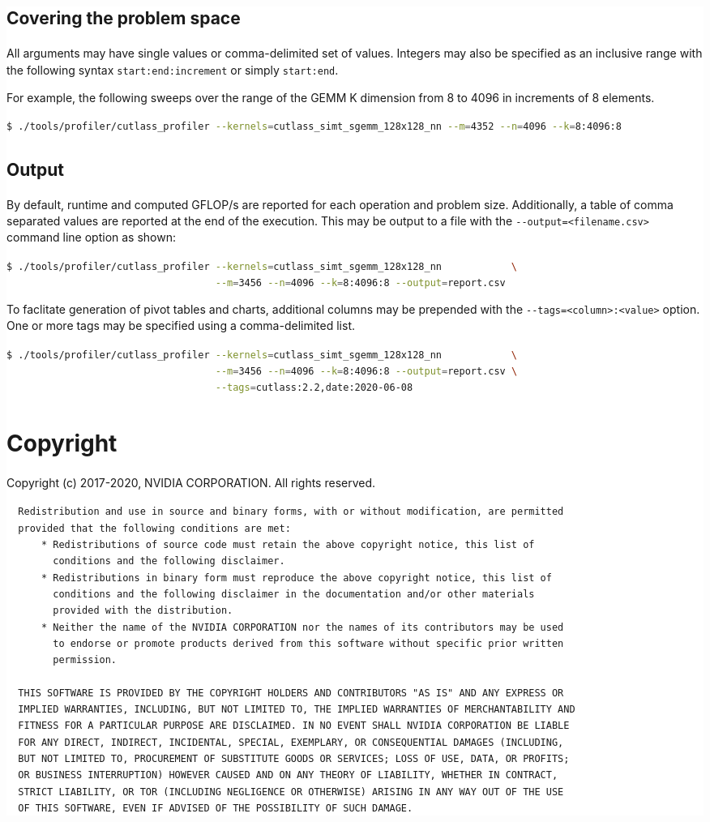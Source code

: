 ## Covering the problem space

All arguments may have single values or comma-delimited set of values. Integers may also be specified
as an inclusive range with the following syntax `start:end:increment` or simply `start:end`. 

For example, the following sweeps over the range of the GEMM K dimension from 8 to 4096 in increments
of 8 elements.

```bash
$ ./tools/profiler/cutlass_profiler --kernels=cutlass_simt_sgemm_128x128_nn --m=4352 --n=4096 --k=8:4096:8
```

## Output

By default, runtime and computed GFLOP/s are reported for each operation and problem size. Additionally,
a table of comma separated values are reported at the end of the execution. This may be output to a file
with the `--output=<filename.csv>` command line option as shown:

```bash
$ ./tools/profiler/cutlass_profiler --kernels=cutlass_simt_sgemm_128x128_nn            \
                                    --m=3456 --n=4096 --k=8:4096:8 --output=report.csv
```

To faclitate generation of pivot tables and charts, additional columns may be prepended with the
`--tags=<column>:<value>` option. One or more tags may be specified using a comma-delimited list.

```bash
$ ./tools/profiler/cutlass_profiler --kernels=cutlass_simt_sgemm_128x128_nn            \
                                    --m=3456 --n=4096 --k=8:4096:8 --output=report.csv \
                                    --tags=cutlass:2.2,date:2020-06-08
```  

# Copyright

Copyright (c) 2017-2020, NVIDIA CORPORATION.  All rights reserved.

```
  Redistribution and use in source and binary forms, with or without modification, are permitted
  provided that the following conditions are met:
      * Redistributions of source code must retain the above copyright notice, this list of
        conditions and the following disclaimer.
      * Redistributions in binary form must reproduce the above copyright notice, this list of
        conditions and the following disclaimer in the documentation and/or other materials
        provided with the distribution.
      * Neither the name of the NVIDIA CORPORATION nor the names of its contributors may be used
        to endorse or promote products derived from this software without specific prior written
        permission.

  THIS SOFTWARE IS PROVIDED BY THE COPYRIGHT HOLDERS AND CONTRIBUTORS "AS IS" AND ANY EXPRESS OR
  IMPLIED WARRANTIES, INCLUDING, BUT NOT LIMITED TO, THE IMPLIED WARRANTIES OF MERCHANTABILITY AND
  FITNESS FOR A PARTICULAR PURPOSE ARE DISCLAIMED. IN NO EVENT SHALL NVIDIA CORPORATION BE LIABLE
  FOR ANY DIRECT, INDIRECT, INCIDENTAL, SPECIAL, EXEMPLARY, OR CONSEQUENTIAL DAMAGES (INCLUDING,
  BUT NOT LIMITED TO, PROCUREMENT OF SUBSTITUTE GOODS OR SERVICES; LOSS OF USE, DATA, OR PROFITS;
  OR BUSINESS INTERRUPTION) HOWEVER CAUSED AND ON ANY THEORY OF LIABILITY, WHETHER IN CONTRACT,
  STRICT LIABILITY, OR TOR (INCLUDING NEGLIGENCE OR OTHERWISE) ARISING IN ANY WAY OUT OF THE USE
  OF THIS SOFTWARE, EVEN IF ADVISED OF THE POSSIBILITY OF SUCH DAMAGE.
```
